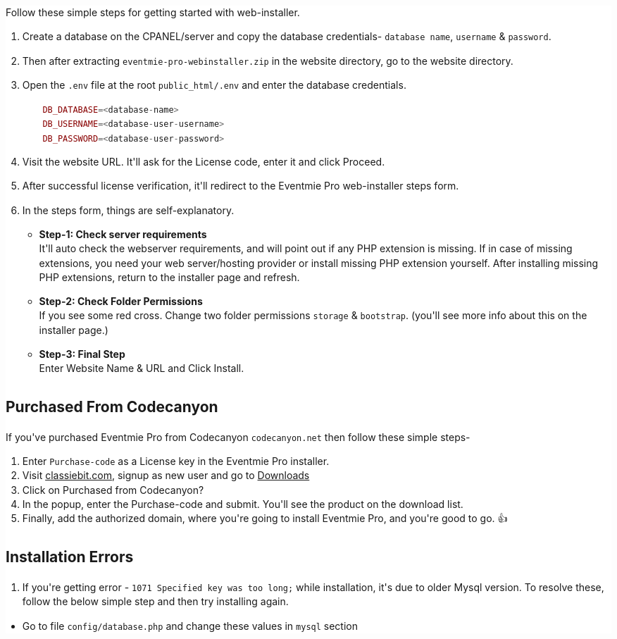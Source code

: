 Follow these simple steps for getting started with web-installer.

1. Create a database on the CPANEL/server and copy the database credentials- `database name`, `username` & `password`.
2. Then after extracting `eventmie-pro-webinstaller.zip` in the website directory, go to the website directory. 
3. Open the `.env` file at the root `public_html/.env` and enter the database credentials. 

    ```php
        DB_DATABASE=<database-name>
        DB_USERNAME=<database-user-username>
        DB_PASSWORD=<database-user-password>
    ```

3. Visit the website URL. It'll ask for the License code, enter it and click Proceed.
4. After successful license verification, it'll redirect to the Eventmie Pro web-installer steps form.
5. In the steps form, things are self-explanatory.

    * **Step-1: Check server requirements** <br>
    It'll auto check the webserver requirements, and will point out if any PHP extension is missing. If in case of missing extensions, you need your web server/hosting provider or install missing PHP extension yourself. After installing missing PHP extensions, return to the installer page and refresh.

    
    * **Step-2: Check Folder Permissions** <br> 
    If you see some red cross. Change two folder permissions `storage` & `bootstrap`. (you'll see more info about this on the installer page.)

    * **Step-3: Final Step** <br>
    Enter Website Name & URL and Click Install.



<a name="purchased-from-codecanyon"></a>
## Purchased From Codecanyon

If you've purchased Eventmie Pro from Codecanyon `codecanyon.net` then follow these simple steps-

1. Enter `Purchase-code` as a License key in the Eventmie Pro installer.
2. Visit [classiebit.com](https://classiebit.com), signup as new user and go to [Downloads](https://classiebit.com/downloads)
3. Click on <larecipe-button radius="half" type="black">Purchased from Codecanyon?</larecipe-button>
4. In the popup, enter the Purchase-code and submit. You'll see the product on the download list.
5. Finally, add the authorized domain, where you're going to install Eventmie Pro, and you're good to go. 👍



<a name="installation-errors"></a>
## Installation Errors

1. If you're getting error - `1071 Specified key was too long;` while installation, it's due to older Mysql version. To resolve these, follow the below simple step and then try installing again.

* Go to file `config/database.php` and change these values in `mysql` section
